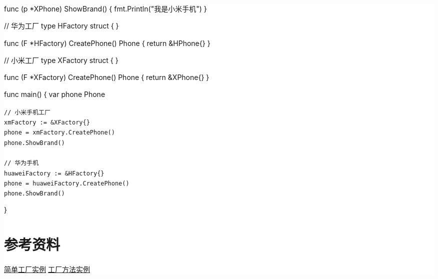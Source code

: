 func (p *XPhone) ShowBrand() {
	fmt.Println("我是小米手机")
}

// 华为工厂
type HFactory struct {
}

func (F *HFactory) CreatePhone() Phone {
  return &HPhone{}
}

// 小米工厂
type XFactory struct {
}

func (F *XFactory) CreatePhone() Phone {
	return &XPhone{}
}

func main() {
	var phone Phone

	// 小米手机工厂
	xmFactory := &XFactory{}
	phone = xmFactory.CreatePhone()
	phone.ShowBrand()

	// 华为手机
	huaweiFactory := &HFactory{}
	phone = huaweiFactory.CreatePhone()
	phone.ShowBrand()
}
</pre>

# 参考资料

[简单工厂实例](https://learnku.com/articles/33703)
[工厂方法实例](https://cloud.tencent.com/developer/article/1365764)
